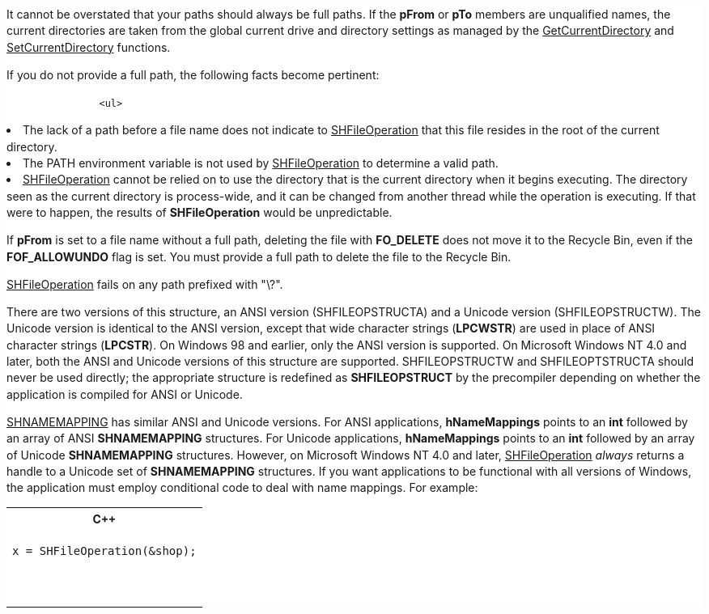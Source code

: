 It cannot be overstated that your paths should always be full paths. If the <b>pFrom</b> or <b>pTo</b> members are unqualified names, the current directories are taken from the global current drive and directory settings as managed by the <a href="https://msdn.microsoft.com/1fbe6289-2ca8-4ca8-b004-ecf513f9b0bd">GetCurrentDirectory</a> and <a href="https://msdn.microsoft.com/02dd0a2b-8072-4ce5-99b4-ffa6dcbd46cd">SetCurrentDirectory</a> functions.

                

If you do not provide a full path, the following facts become pertinent:
                
                    <ul>
<li>The lack of a path before a file name does not indicate to <a href="https://msdn.microsoft.com/7807015f-52c5-46f5-9e90-4e3e60ddf705">SHFileOperation</a> that this file resides in the root of the current directory.</li>
<li>The PATH environment variable is not used by <a href="https://msdn.microsoft.com/7807015f-52c5-46f5-9e90-4e3e60ddf705">SHFileOperation</a> to determine a valid path.</li>
<li>
<a href="https://msdn.microsoft.com/7807015f-52c5-46f5-9e90-4e3e60ddf705">SHFileOperation</a> cannot be relied on to use the directory that is the current directory when it begins executing. The directory seen as the current directory is process-wide, and it can be changed from another thread while the operation is executing. If that were to happen, the results of <b>SHFileOperation</b> would be unpredictable.</li>
</ul>


If <b>pFrom</b> is set to a file name without a full path, deleting the file with <b>FO_DELETE</b> does not move it to the Recycle Bin, even if the <b>FOF_ALLOWUNDO</b> flag is set. You must provide a full path to delete the file to the Recycle Bin.


<a href="https://msdn.microsoft.com/7807015f-52c5-46f5-9e90-4e3e60ddf705">SHFileOperation</a> fails on any path prefixed with "\\?\".

There are two versions of this structure, an ANSI version (SHFILEOPSTRUCTA) and a Unicode version (SHFILEOPSTRUCTW). The Unicode version is identical to the ANSI version, except that wide character strings (<b>LPCWSTR</b>) are used in place of ANSI character strings (<b>LPCSTR</b>). On Windows 98 and earlier, only the ANSI version is supported. On Microsoft Windows NT 4.0 and later, both the ANSI and Unicode versions of this structure are supported. SHFILEOPSTRUCTW and SHFILEOPTSTRUCTA should never be used directly; the appropriate structure is redefined as <b>SHFILEOPSTRUCT</b> by the precompiler depending on whether the application is compiled for ANSI or Unicode. 

                


<a href="https://msdn.microsoft.com/c77f5ed6-3c7f-48dd-8bb6-33d6d3053238">SHNAMEMAPPING</a> has similar ANSI and Unicode versions. For ANSI applications, <b>hNameMappings</b> points to an <b>int</b> followed by an array of ANSI <b>SHNAMEMAPPING</b> structures. For Unicode applications, <b>hNameMappings</b> points to an <b>int</b> followed by an array of Unicode <b>SHNAMEMAPPING</b> structures. However, on Microsoft Windows NT 4.0 and later, <a href="https://msdn.microsoft.com/7807015f-52c5-46f5-9e90-4e3e60ddf705">SHFileOperation</a> <i>always</i> returns a handle to a Unicode set of <b>SHNAMEMAPPING</b> structures. If you want applications to be functional with all versions of Windows, the application must employ conditional code to deal with name mappings. For example:

<div class="code"><span codelanguage="ManagedCPlusPlus"><table>
<tr>
<th>C++</th>
</tr>
<tr>
<td>
<pre>x = SHFileOperation(&amp;shop);
